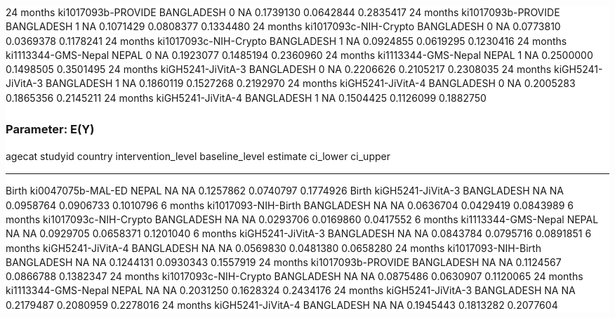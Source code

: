 24 months   ki1017093b-PROVIDE      BANGLADESH   0                    NA                0.1739130   0.0642844   0.2835417
24 months   ki1017093b-PROVIDE      BANGLADESH   1                    NA                0.1071429   0.0808377   0.1334480
24 months   ki1017093c-NIH-Crypto   BANGLADESH   0                    NA                0.0773810   0.0369378   0.1178241
24 months   ki1017093c-NIH-Crypto   BANGLADESH   1                    NA                0.0924855   0.0619295   0.1230416
24 months   ki1113344-GMS-Nepal     NEPAL        0                    NA                0.1923077   0.1485194   0.2360960
24 months   ki1113344-GMS-Nepal     NEPAL        1                    NA                0.2500000   0.1498505   0.3501495
24 months   kiGH5241-JiVitA-3       BANGLADESH   0                    NA                0.2206626   0.2105217   0.2308035
24 months   kiGH5241-JiVitA-3       BANGLADESH   1                    NA                0.1860119   0.1527268   0.2192970
24 months   kiGH5241-JiVitA-4       BANGLADESH   0                    NA                0.2005283   0.1865356   0.2145211
24 months   kiGH5241-JiVitA-4       BANGLADESH   1                    NA                0.1504425   0.1126099   0.1882750


### Parameter: E(Y)


agecat      studyid                 country      intervention_level   baseline_level     estimate    ci_lower    ci_upper
----------  ----------------------  -----------  -------------------  ---------------  ----------  ----------  ----------
Birth       ki0047075b-MAL-ED       NEPAL        NA                   NA                0.1257862   0.0740797   0.1774926
Birth       kiGH5241-JiVitA-3       BANGLADESH   NA                   NA                0.0958764   0.0906733   0.1010796
6 months    ki1017093-NIH-Birth     BANGLADESH   NA                   NA                0.0636704   0.0429419   0.0843989
6 months    ki1017093c-NIH-Crypto   BANGLADESH   NA                   NA                0.0293706   0.0169860   0.0417552
6 months    ki1113344-GMS-Nepal     NEPAL        NA                   NA                0.0929705   0.0658371   0.1201040
6 months    kiGH5241-JiVitA-3       BANGLADESH   NA                   NA                0.0843784   0.0795716   0.0891851
6 months    kiGH5241-JiVitA-4       BANGLADESH   NA                   NA                0.0569830   0.0481380   0.0658280
24 months   ki1017093-NIH-Birth     BANGLADESH   NA                   NA                0.1244131   0.0930343   0.1557919
24 months   ki1017093b-PROVIDE      BANGLADESH   NA                   NA                0.1124567   0.0866788   0.1382347
24 months   ki1017093c-NIH-Crypto   BANGLADESH   NA                   NA                0.0875486   0.0630907   0.1120065
24 months   ki1113344-GMS-Nepal     NEPAL        NA                   NA                0.2031250   0.1628324   0.2434176
24 months   kiGH5241-JiVitA-3       BANGLADESH   NA                   NA                0.2179487   0.2080959   0.2278016
24 months   kiGH5241-JiVitA-4       BANGLADESH   NA                   NA                0.1945443   0.1813282   0.2077604
